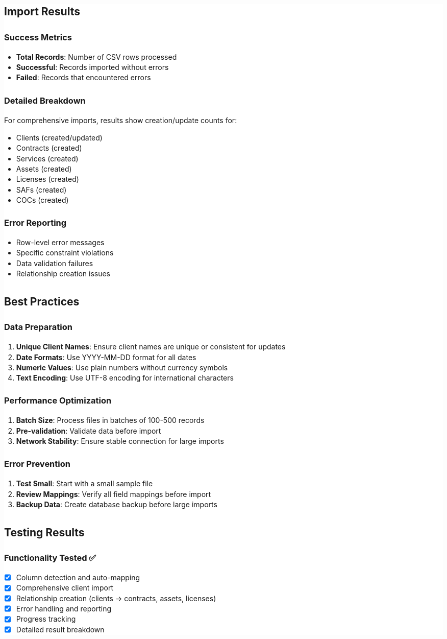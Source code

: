 ## Import Results

### Success Metrics
- **Total Records**: Number of CSV rows processed
- **Successful**: Records imported without errors
- **Failed**: Records that encountered errors

### Detailed Breakdown
For comprehensive imports, results show creation/update counts for:
- Clients (created/updated)
- Contracts (created)
- Services (created)
- Assets (created)
- Licenses (created)
- SAFs (created)
- COCs (created)

### Error Reporting
- Row-level error messages
- Specific constraint violations
- Data validation failures
- Relationship creation issues

## Best Practices

### Data Preparation
1. **Unique Client Names**: Ensure client names are unique or consistent for updates
2. **Date Formats**: Use YYYY-MM-DD format for all dates
3. **Numeric Values**: Use plain numbers without currency symbols
4. **Text Encoding**: Use UTF-8 encoding for international characters

### Performance Optimization
1. **Batch Size**: Process files in batches of 100-500 records
2. **Pre-validation**: Validate data before import
3. **Network Stability**: Ensure stable connection for large imports

### Error Prevention
1. **Test Small**: Start with a small sample file
2. **Review Mappings**: Verify all field mappings before import
3. **Backup Data**: Create database backup before large imports

## Testing Results

### Functionality Tested ✅
- [x] Column detection and auto-mapping
- [x] Comprehensive client import
- [x] Relationship creation (clients → contracts, assets, licenses)
- [x] Error handling and reporting
- [x] Progress tracking
- [x] Detailed result breakdown
